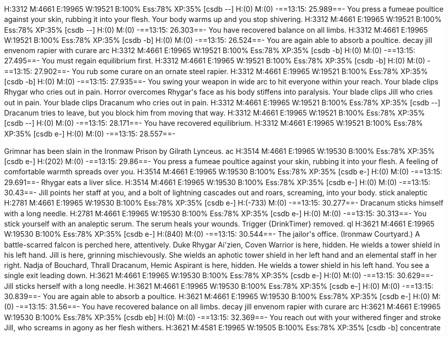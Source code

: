 H:3312 M:4661 E:19965 W:19521 B:100% Ess:78% XP:35% [csdb --] H:(0)  M:(0) -==13:15: 25.989==-
You press a fumeae poultice against your skin, rubbing it into your flesh.
Your body warms up and you stop shivering.
H:3312 M:4661 E:19965 W:19521 B:100% Ess:78% XP:35% [csdb --] H:(0)  M:(0) -==13:15: 26.303==-
You have recovered balance on all limbs.
H:3312 M:4661 E:19965 W:19521 B:100% Ess:78% XP:35% [csdb -b] H:(0)  M:(0) -==13:15: 26.524==-
You are again able to absorb a poultice.
decay jill
envenom rapier with curare
arc
H:3312 M:4661 E:19965 W:19521 B:100% Ess:78% XP:35% [csdb -b] H:(0)  M:(0) -==13:15: 27.495==-
You must regain equilibrium first.
H:3312 M:4661 E:19965 W:19521 B:100% Ess:78% XP:35% [csdb -b] H:(0)  M:(0) -==13:15: 27.902==-
You rub some curare on an ornate steel rapier.
H:3312 M:4661 E:19965 W:19521 B:100% Ess:78% XP:35% [csdb -b] H:(0)  M:(0) -==13:15: 27.935==-
You swing your weapon in wide arc to hit everyone within your reach.
Your blade clips Rhygar who cries out in pain.
Horror overcomes Rhygar's face as his body stiffens into paralysis.
Your blade clips Jill who cries out in pain.
Your blade clips Dracanum who cries out in pain.
H:3312 M:4661 E:19965 W:19521 B:100% Ess:78% XP:35% [csdb --]
Dracanum tries to leave, but you block him from moving that way.
H:3312 M:4661 E:19965 W:19521 B:100% Ess:78% XP:35% [csdb --] H:(0)  M:(0) -==13:15: 28.171==-
You have recovered equilibrium.
H:3312 M:4661 E:19965 W:19521 B:100% Ess:78% XP:35% [csdb e-] H:(0)  M:(0) -==13:15: 28.557==-

Grimnar has been slain in the Ironmaw Prison by Gilrath Lynceus.
ac
H:3514 M:4661 E:19965 W:19530 B:100% Ess:78% XP:35% [csdb e-] H:(202)  M:(0) -==13:15: 29.86==-
You press a fumeae poultice against your skin, rubbing it into your flesh.
A feeling of comfortable warmth spreads over you.
H:3514 M:4661 E:19965 W:19530 B:100% Ess:78% XP:35% [csdb e-] H:(0)  M:(0) -==13:15: 29.691==-
Rhygar eats a liver slice.
H:3514 M:4661 E:19965 W:19530 B:100% Ess:78% XP:35% [csdb e-] H:(0)  M:(0) -==13:15: 30.43==-
Jill points her staff at you, and a bolt of lightning cascades out and roars, screaming, into your body.
stick analeptic
H:2781 M:4661 E:19965 W:19530 B:100% Ess:78% XP:35% [csdb e-] H:(-733)   M:(0) -==13:15: 30.277==-
Dracanum sticks himself with a long needle.
H:2781 M:4661 E:19965 W:19530 B:100% Ess:78% XP:35% [csdb e-] H:(0)  M:(0) -==13:15: 30.313==-
You stick yourself with an analeptic serum.
The serum heals your wounds.
Trigger {DrinkTimer} removed.
ql
H:3621 M:4661 E:19965 W:19530 B:100% Ess:78% XP:35% [csdb e-] H:(840)  M:(0) -==13:15: 30.544==-
The jailor's office. (Ironmaw Courtyard.)
A battle-scarred falcon is perched here, attentively. Duke Rhygar Ai'zien, Coven Warrior is here, hidden. He wields a tower shield in his left hand. Jill is here, grinning mischievously. She wields an aphotic tower shield in her left hand and an elemental staff in her right. Nadja of Bouchard, Thrall Dracanum, Hemic Aspirant is here, hidden. He wields a tower shield in his left hand.
You see a single exit leading down.
H:3621 M:4661 E:19965 W:19530 B:100% Ess:78% XP:35% [csdb e-] H:(0)  M:(0) -==13:15: 30.629==-
Jill sticks herself with a long needle.
H:3621 M:4661 E:19965 W:19530 B:100% Ess:78% XP:35% [csdb e-] H:(0)  M:(0) -==13:15: 30.839==-
You are again able to absorb a poultice.
H:3621 M:4661 E:19965 W:19530 B:100% Ess:78% XP:35% [csdb e-] H:(0)  M:(0) -==13:15: 31.56==-
You have recovered balance on all limbs.
decay jill
envenom rapier with curare
arc
H:3621 M:4661 E:19965 W:19530 B:100% Ess:78% XP:35% [csdb eb] H:(0)  M:(0) -==13:15: 32.369==-
You reach out with your withered finger and stroke Jill, who screams in agony as her flesh withers.
H:3621 M:4581 E:19965 W:19505 B:100% Ess:78% XP:35% [csdb -b]
concentrate